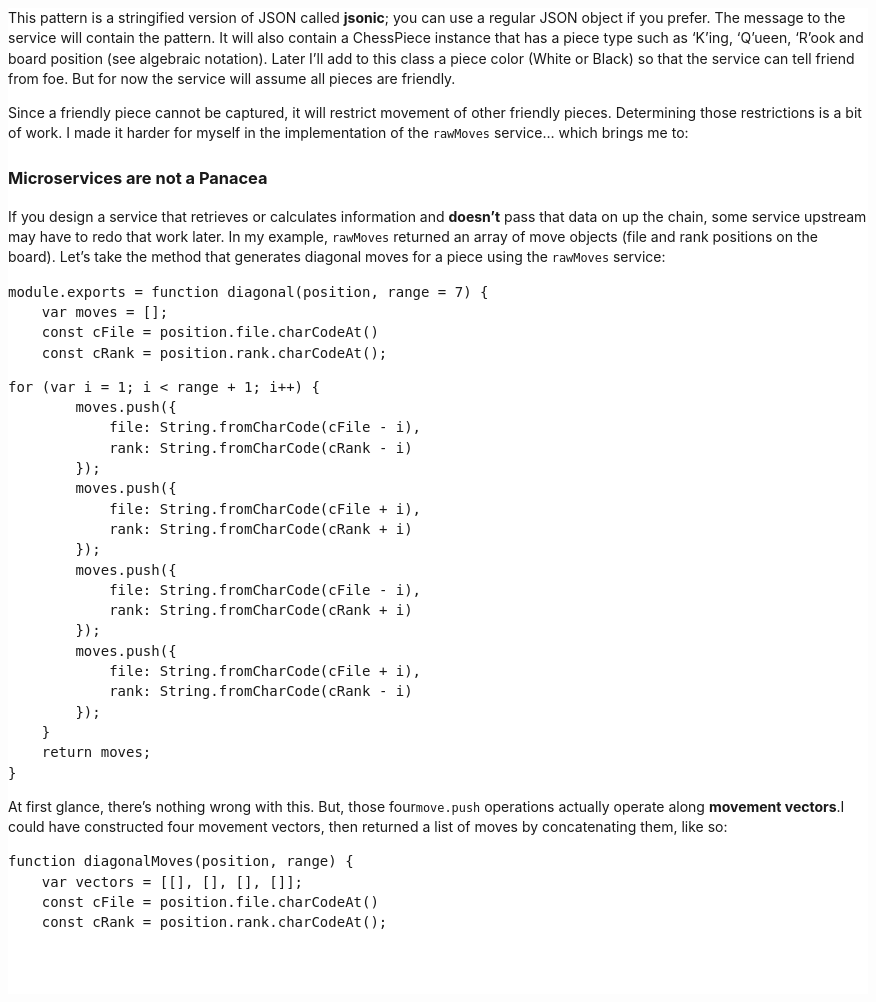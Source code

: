 This pattern is a stringified version of JSON called **jsonic**; you can use a regular JSON object if you prefer. The message to the service will contain the pattern. It will also contain a ChessPiece instance that has a piece type such as ‘K’ing, ‘Q’ueen, ‘R’ook and board position (see algebraic notation). Later I’ll add to this class a piece color (White or Black) so that the service can tell friend from foe. But for now the service will assume all pieces are friendly.

Since a friendly piece cannot be captured, it will restrict movement of other friendly pieces. Determining those restrictions is a bit of work. I made it harder for myself in the implementation of the `rawMoves` service… which brings me to:

### Microservices are not a Panacea

If you design a service that retrieves or calculates information and **doesn’t** pass that data on up the chain, some service upstream may have to redo that work later. In my example, `rawMoves` returned an array of move objects (file and rank positions on the board). Let’s take the method that generates diagonal moves for a piece using the `rawMoves` service:

<pre name="60d4" id="60d4" class="graf graf--pre graf-after--p">module.exports = function diagonal(position, range = 7) {  
    var moves = [];  
    const cFile = position.file.charCodeAt()  
    const cRank = position.rank.charCodeAt();</pre>

<pre name="8b95" id="8b95" class="graf graf--pre graf-after--pre">for (var i = 1; i < range + 1; i++) {  
        moves.push({  
            file: String.fromCharCode(cFile - i),  
            rank: String.fromCharCode(cRank - i)  
        });  
        moves.push({  
            file: String.fromCharCode(cFile + i),  
            rank: String.fromCharCode(cRank + i)  
        });  
        moves.push({  
            file: String.fromCharCode(cFile - i),  
            rank: String.fromCharCode(cRank + i)  
        });  
        moves.push({  
            file: String.fromCharCode(cFile + i),  
            rank: String.fromCharCode(cRank - i)  
        });  
    }  
    return moves;  
}</pre>

At first glance, there’s nothing wrong with this. But, those four`move.push` operations actually operate along **movement vectors**.I could have constructed four movement vectors, then returned a list of moves by concatenating them, like so:

<pre name="a75e" id="a75e" class="graf graf--pre graf-after--p">function diagonalMoves(position, range) {  
    var vectors = [[], [], [], []];  
    const cFile = position.file.charCodeAt()  
    const cRank = position.rank.charCodeAt();  
